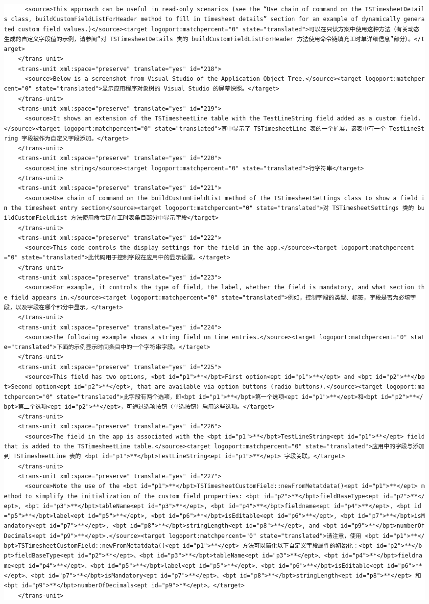          <source>This approach can be useful in read-only scenarios (see the “Use chain of command on the TSTimesheetDetails class, buildCustomFieldListForHeader method to fill in timesheet details” section for an example of dynamically generated custom field values.)</source><target logoport:matchpercent="0" state="translated">可以在只读方案中使用这种方法（有关动态生成的自定义字段值的示例，请参阅“对 TSTimesheetDetails 类的 buildCustomFieldListForHeader 方法使用命令链填充工时单详细信息”部分）。</target>
        </trans-unit>
        <trans-unit xml:space="preserve" translate="yes" id="218">
          <source>Below is a screenshot from Visual Studio of the Application Object Tree.</source><target logoport:matchpercent="0" state="translated">显示应用程序对象树的 Visual Studio 的屏幕快照。</target>
        </trans-unit>
        <trans-unit xml:space="preserve" translate="yes" id="219">
          <source>It shows an extension of the TSTimesheetLine table with the TestLineString field added as a custom field.</source><target logoport:matchpercent="0" state="translated">其中显示了 TSTimesheetLine 表的一个扩展，该表中有一个 TestLineString 字段被作为自定义字段添加。</target>
        </trans-unit>
        <trans-unit xml:space="preserve" translate="yes" id="220">
          <source>Line string</source><target logoport:matchpercent="0" state="translated">行字符串</target>
        </trans-unit>
        <trans-unit xml:space="preserve" translate="yes" id="221">
          <source>Use chain of command on the buildCustomFieldList method of the TSTimesheetSettings class to show a field in the timesheet entry section</source><target logoport:matchpercent="0" state="translated">对 TSTimesheetSettings 类的 buildCustomFieldList 方法使用命令链在工时表条目部分中显示字段</target>
        </trans-unit>
        <trans-unit xml:space="preserve" translate="yes" id="222">
          <source>This code controls the display settings for the field in the app.</source><target logoport:matchpercent="0" state="translated">此代码用于控制字段在应用中的显示设置。</target>
        </trans-unit>
        <trans-unit xml:space="preserve" translate="yes" id="223">
          <source>For example, it controls the type of field, the label, whether the field is mandatory, and what section the field appears in.</source><target logoport:matchpercent="0" state="translated">例如，控制字段的类型、标签，字段是否为必填字段，以及字段在哪个部分中显示。</target>
        </trans-unit>
        <trans-unit xml:space="preserve" translate="yes" id="224">
          <source>The following example shows a string field on time entries.</source><target logoport:matchpercent="0" state="translated">下面的示例显示时间条目中的一个字符串字段。</target>
        </trans-unit>
        <trans-unit xml:space="preserve" translate="yes" id="225">
          <source>This field has two options, <bpt id="p1">**</bpt>First option<ept id="p1">**</ept> and <bpt id="p2">**</bpt>Second option<ept id="p2">**</ept>, that are available via option buttons (radio buttons).</source><target logoport:matchpercent="0" state="translated">此字段有两个选项，即<bpt id="p1">**</bpt>第一个选项<ept id="p1">**</ept>和<bpt id="p2">**</bpt>第二个选项<ept id="p2">**</ept>，可通过选项按钮（单选按钮）启用这些选项。</target>
        </trans-unit>
        <trans-unit xml:space="preserve" translate="yes" id="226">
          <source>The field in the app is associated with the <bpt id="p1">**</bpt>TestLineString<ept id="p1">**</ept> field that is added to the TSTimesheetLine table.</source><target logoport:matchpercent="0" state="translated">应用中的字段与添加到 TSTimesheetLine 表的 <bpt id="p1">**</bpt>TestLineString<ept id="p1">**</ept> 字段关联。</target>
        </trans-unit>
        <trans-unit xml:space="preserve" translate="yes" id="227">
          <source>Note the use of the <bpt id="p1">**</bpt>TSTimesheetCustomField::newFromMetatdata()<ept id="p1">**</ept> method to simplify the initialization of the custom field properties: <bpt id="p2">**</bpt>fieldBaseType<ept id="p2">**</ept>, <bpt id="p3">**</bpt>tableName<ept id="p3">**</ept>, <bpt id="p4">**</bpt>fieldname<ept id="p4">**</ept>, <bpt id="p5">**</bpt>label<ept id="p5">**</ept>, <bpt id="p6">**</bpt>isEditable<ept id="p6">**</ept>, <bpt id="p7">**</bpt>isMandatory<ept id="p7">**</ept>, <bpt id="p8">**</bpt>stringLength<ept id="p8">**</ept>, and <bpt id="p9">**</bpt>numberOfDecimals<ept id="p9">**</ept>.</source><target logoport:matchpercent="0" state="translated">请注意，使用 <bpt id="p1">**</bpt>TSTimesheetCustomField::newFromMetatdata()<ept id="p1">**</ept> 方法可以简化以下自定义字段属性的初始化：<bpt id="p2">**</bpt>fieldBaseType<ept id="p2">**</ept>、<bpt id="p3">**</bpt>tableName<ept id="p3">**</ept>、<bpt id="p4">**</bpt>fieldname<ept id="p4">**</ept>、<bpt id="p5">**</bpt>label<ept id="p5">**</ept>、<bpt id="p6">**</bpt>isEditable<ept id="p6">**</ept>、<bpt id="p7">**</bpt>isMandatory<ept id="p7">**</ept>、<bpt id="p8">**</bpt>stringLength<ept id="p8">**</ept> 和 <bpt id="p9">**</bpt>numberOfDecimals<ept id="p9">**</ept>。</target>
        </trans-unit>